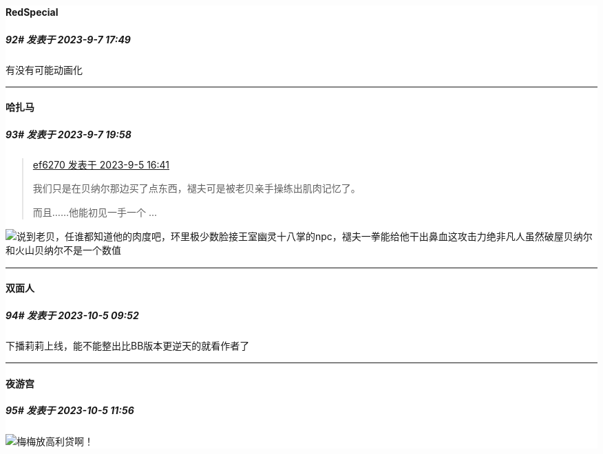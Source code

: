 ####  RedSpecial  
##### 92#       发表于 2023-9-7 17:49

有没有可能动画化


*****

####  哈扎马  
##### 93#       发表于 2023-9-7 19:58

<blockquote><a href="httphttps://bbs.saraba1st.com/2b/forum.php?mod=redirect&amp;goto=findpost&amp;pid=62301447&amp;ptid=2090681" target="_blank">ef6270 发表于 2023-9-5 16:41</a>

我们只是在贝纳尔那边买了点东西，褪夫可是被老贝亲手操练出肌肉记忆了。

而且……他能初见一手一个 ...</blockquote>
<img src="https://static.saraba1st.com/image/smiley/face2017/037.png" referrerpolicy="no-referrer">说到老贝，任谁都知道他的肉度吧，环里极少数脸接王室幽灵十八掌的npc，褪夫一拳能给他干出鼻血这攻击力绝非凡人虽然破屋贝纳尔和火山贝纳尔不是一个数值

*****

####  双面人  
##### 94#       发表于 2023-10-5 09:52

下播莉莉上线，能不能整出比BB版本更逆天的就看作者了


*****

####  夜游宫  
##### 95#       发表于 2023-10-5 11:56

<img src="https://static.saraba1st.com/image/smiley/face2017/066.png" referrerpolicy="no-referrer">梅梅放高利贷啊！

